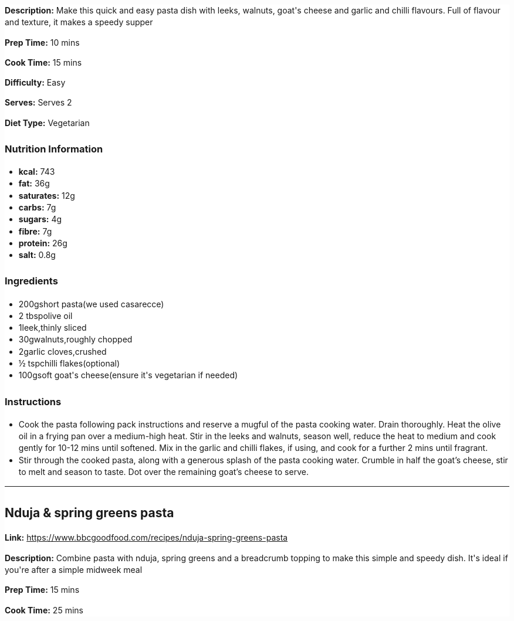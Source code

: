 **Description:** Make this quick and easy pasta dish with leeks, walnuts, goat's cheese and garlic and chilli flavours. Full of flavour and texture, it makes a speedy supper

**Prep Time:** 10 mins

**Cook Time:** 15 mins

**Difficulty:** Easy

**Serves:** Serves 2

**Diet Type:** Vegetarian

### Nutrition Information
- **kcal:** 743
- **fat:** 36g
- **saturates:** 12g
- **carbs:** 7g
- **sugars:** 4g
- **fibre:** 7g
- **protein:** 26g
- **salt:** 0.8g

### Ingredients
- 200gshort pasta(we used casarecce)
- 2 tbspolive oil
- 1leek,thinly sliced
- 30gwalnuts,roughly chopped
- 2garlic cloves,crushed
- ½ tspchilli flakes(optional)
- 100gsoft goat's cheese(ensure it's vegetarian if needed)

### Instructions
- Cook the pasta following pack instructions and reserve a mugful of the pasta cooking water. Drain thoroughly. Heat the olive oil in a frying pan over a medium-high heat. Stir in the leeks and walnuts, season well, reduce the heat to medium and cook gently for 10-12 mins until softened. Mix in the garlic and chilli flakes, if using, and cook for a further 2 mins until fragrant.
- Stir through the cooked pasta, along with a generous splash of the pasta cooking water. Crumble in half the goat’s cheese, stir to melt and season to taste. Dot over the remaining goat’s cheese to serve.


---

## Nduja & spring greens pasta
**Link:** https://www.bbcgoodfood.com/recipes/nduja-spring-greens-pasta

**Description:** Combine pasta with nduja, spring greens and a breadcrumb topping to make this simple and speedy dish. It's ideal if you're after a simple midweek meal

**Prep Time:** 15 mins

**Cook Time:** 25 mins
